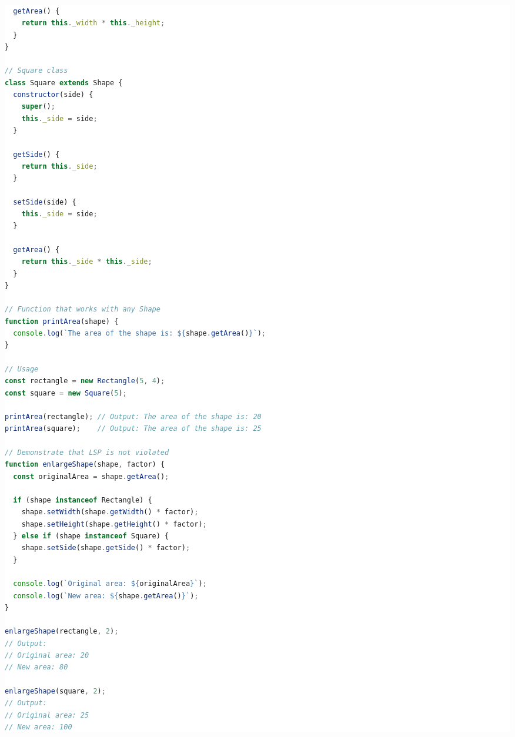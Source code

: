 ```js
  getArea() {
    return this._width * this._height;
  }
}

// Square class
class Square extends Shape {
  constructor(side) {
    super();
    this._side = side;
  }

  getSide() {
    return this._side;
  }

  setSide(side) {
    this._side = side;
  }

  getArea() {
    return this._side * this._side;
  }
}

// Function that works with any Shape
function printArea(shape) {
  console.log(`The area of the shape is: ${shape.getArea()}`);
}

// Usage
const rectangle = new Rectangle(5, 4);
const square = new Square(5);

printArea(rectangle); // Output: The area of the shape is: 20
printArea(square);    // Output: The area of the shape is: 25

// Demonstrate that LSP is not violated
function enlargeShape(shape, factor) {
  const originalArea = shape.getArea();
  
  if (shape instanceof Rectangle) {
    shape.setWidth(shape.getWidth() * factor);
    shape.setHeight(shape.getHeight() * factor);
  } else if (shape instanceof Square) {
    shape.setSide(shape.getSide() * factor);
  }
  
  console.log(`Original area: ${originalArea}`);
  console.log(`New area: ${shape.getArea()}`);
}

enlargeShape(rectangle, 2);
// Output:
// Original area: 20
// New area: 80

enlargeShape(square, 2);
// Output:
// Original area: 25
// New area: 100
```